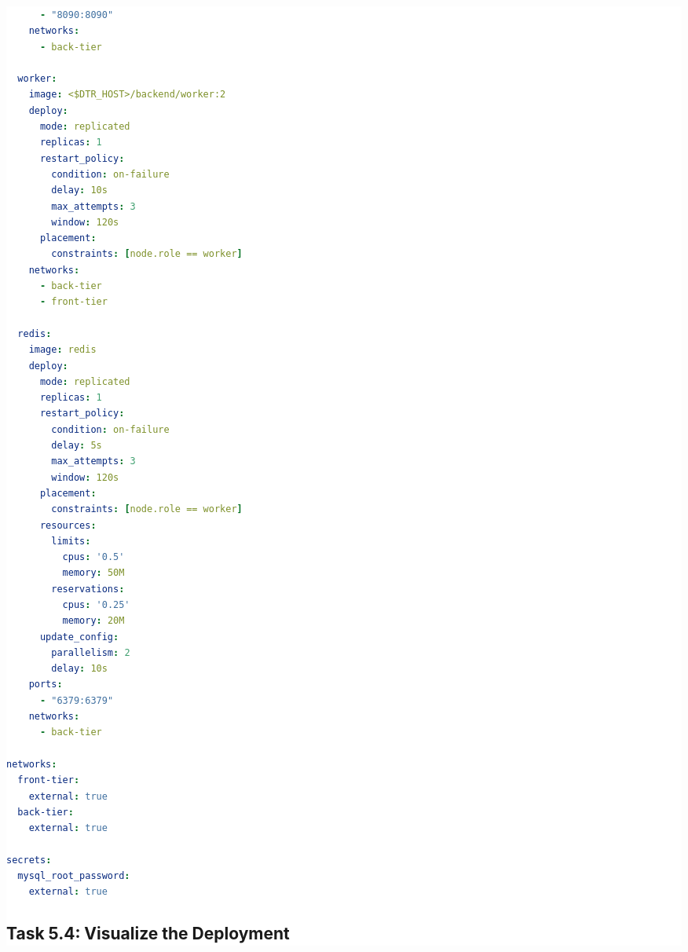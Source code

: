 ```yaml
      - "8090:8090"
    networks:
      - back-tier

  worker:
    image: <$DTR_HOST>/backend/worker:2
    deploy:
      mode: replicated
      replicas: 1
      restart_policy:
        condition: on-failure
        delay: 10s
        max_attempts: 3
        window: 120s
      placement:
        constraints: [node.role == worker]
    networks:
      - back-tier
      - front-tier

  redis:
    image: redis
    deploy:
      mode: replicated
      replicas: 1
      restart_policy:
        condition: on-failure
        delay: 5s
        max_attempts: 3
        window: 120s
      placement:
        constraints: [node.role == worker]
      resources:
        limits:
          cpus: '0.5'
          memory: 50M
        reservations:
          cpus: '0.25'
          memory: 20M
      update_config:
        parallelism: 2
        delay: 10s
    ports:
      - "6379:6379"
    networks:
      - back-tier

networks:
  front-tier:
    external: true
  back-tier:
    external: true

secrets:
  mysql_root_password:
    external: true
```
## <a name="task5.4"></a>Task 5.4: Visualize the Deployment
